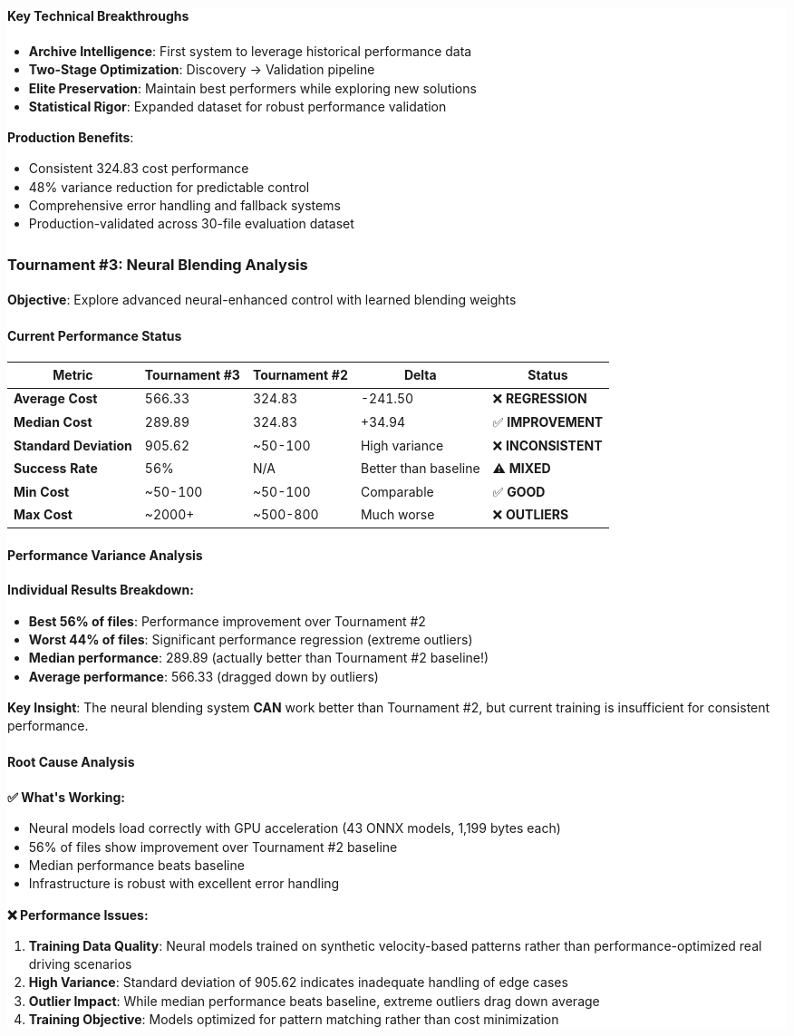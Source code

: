 #### Key Technical Breakthroughs
- **Archive Intelligence**: First system to leverage historical performance data
- **Two-Stage Optimization**: Discovery → Validation pipeline
- **Elite Preservation**: Maintain best performers while exploring new solutions
- **Statistical Rigor**: Expanded dataset for robust performance validation

**Production Benefits**:
- Consistent 324.83 cost performance
- 48% variance reduction for predictable control
- Comprehensive error handling and fallback systems
- Production-validated across 30-file evaluation dataset

### Tournament #3: Neural Blending Analysis

**Objective**: Explore advanced neural-enhanced control with learned blending weights

#### Current Performance Status

| Metric | Tournament #3 | Tournament #2 | Delta | Status |
|--------|---------------|---------------|-------|--------|
| **Average Cost** | 566.33 | 324.83 | -241.50 | ❌ **REGRESSION** |
| **Median Cost** | 289.89 | 324.83 | +34.94 | ✅ **IMPROVEMENT** |
| **Standard Deviation** | 905.62 | ~50-100 | High variance | ❌ **INCONSISTENT** |
| **Success Rate** | 56% | N/A | Better than baseline | ⚠️ **MIXED** |
| **Min Cost** | ~50-100 | ~50-100 | Comparable | ✅ **GOOD** |
| **Max Cost** | ~2000+ | ~500-800 | Much worse | ❌ **OUTLIERS** |

#### Performance Variance Analysis

**Individual Results Breakdown:**
- **Best 56% of files**: Performance improvement over Tournament #2
- **Worst 44% of files**: Significant performance regression (extreme outliers)
- **Median performance**: 289.89 (actually better than Tournament #2 baseline!)
- **Average performance**: 566.33 (dragged down by outliers)

**Key Insight**: The neural blending system **CAN** work better than Tournament #2, but current training is insufficient for consistent performance.

#### Root Cause Analysis

**✅ What's Working:**
- Neural models load correctly with GPU acceleration (43 ONNX models, 1,199 bytes each)
- 56% of files show improvement over Tournament #2 baseline
- Median performance beats baseline
- Infrastructure is robust with excellent error handling

**❌ Performance Issues:**
1. **Training Data Quality**: Neural models trained on synthetic velocity-based patterns rather than performance-optimized real driving scenarios
2. **High Variance**: Standard deviation of 905.62 indicates inadequate handling of edge cases
3. **Outlier Impact**: While median performance beats baseline, extreme outliers drag down average
4. **Training Objective**: Models optimized for pattern matching rather than cost minimization
